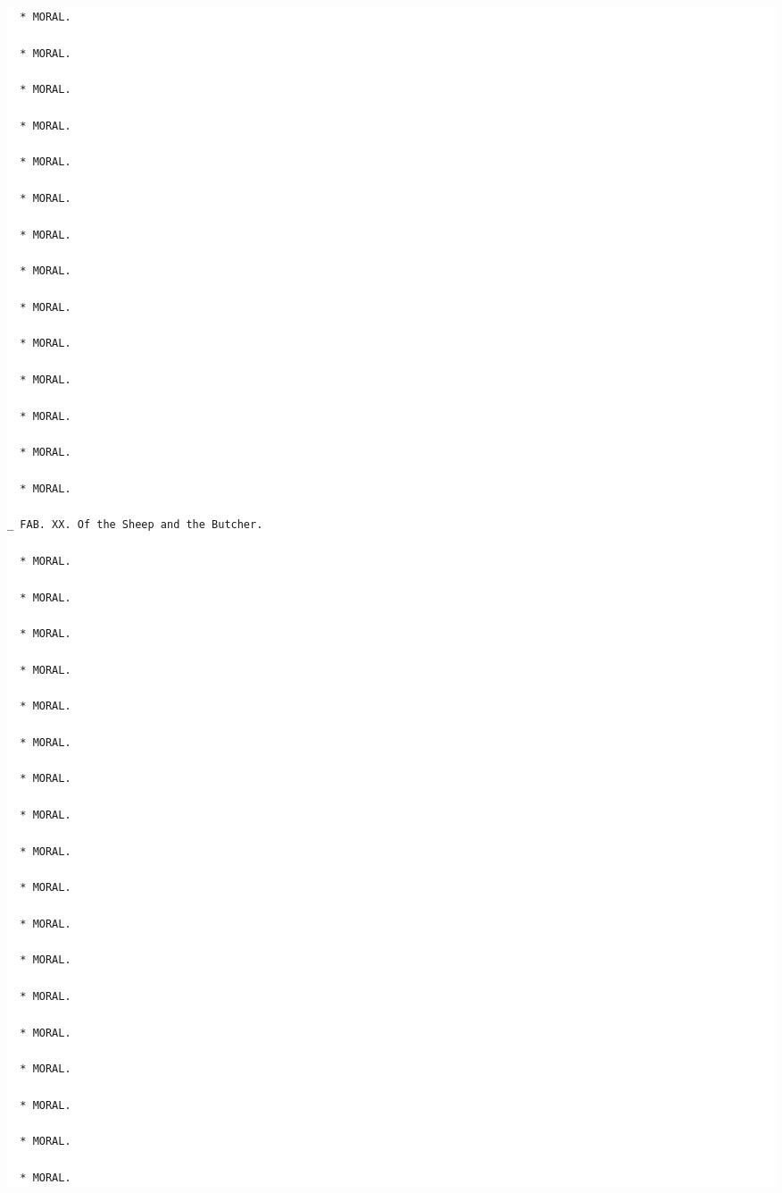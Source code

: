       * MORAL.

      * MORAL.

      * MORAL.

      * MORAL.

      * MORAL.

      * MORAL.

      * MORAL.

      * MORAL.

      * MORAL.

      * MORAL.

      * MORAL.

      * MORAL.

      * MORAL.

      * MORAL.

    _ FAB. XX. Of the Sheep and the Butcher.

      * MORAL.

      * MORAL.

      * MORAL.

      * MORAL.

      * MORAL.

      * MORAL.

      * MORAL.

      * MORAL.

      * MORAL.

      * MORAL.

      * MORAL.

      * MORAL.

      * MORAL.

      * MORAL.

      * MORAL.

      * MORAL.

      * MORAL.

      * MORAL.
